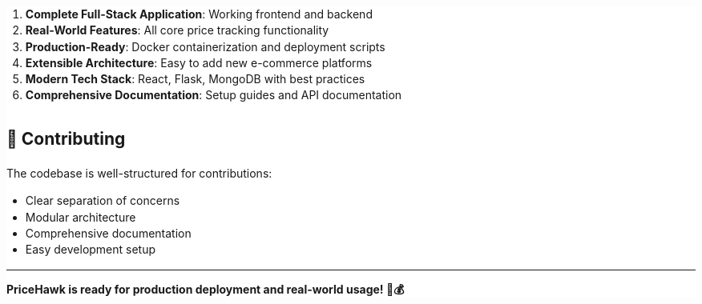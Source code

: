 1. **Complete Full-Stack Application**: Working frontend and backend
2. **Real-World Features**: All core price tracking functionality
3. **Production-Ready**: Docker containerization and deployment scripts
4. **Extensible Architecture**: Easy to add new e-commerce platforms
5. **Modern Tech Stack**: React, Flask, MongoDB with best practices
6. **Comprehensive Documentation**: Setup guides and API documentation

## 🤝 Contributing

The codebase is well-structured for contributions:
- Clear separation of concerns
- Modular architecture
- Comprehensive documentation
- Easy development setup

---

**PriceHawk is ready for production deployment and real-world usage! 🦅💰**